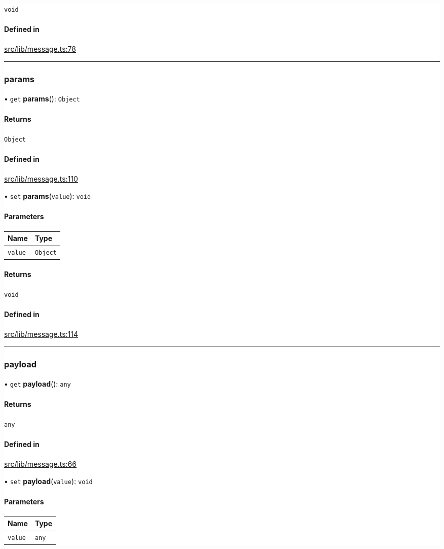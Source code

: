 `void`

#### Defined in

[src/lib/message.ts:78](https://github.com/asyncapi/glee/blob/388e335/src/lib/message.ts#L78)

---

### params

• `get` **params**(): `Object`

#### Returns

`Object`

#### Defined in

[src/lib/message.ts:110](https://github.com/asyncapi/glee/blob/388e335/src/lib/message.ts#L110)

• `set` **params**(`value`): `void`

#### Parameters

| Name    | Type     |
| :------ | :------- |
| `value` | `Object` |

#### Returns

`void`

#### Defined in

[src/lib/message.ts:114](https://github.com/asyncapi/glee/blob/388e335/src/lib/message.ts#L114)

---

### payload

• `get` **payload**(): `any`

#### Returns

`any`

#### Defined in

[src/lib/message.ts:66](https://github.com/asyncapi/glee/blob/388e335/src/lib/message.ts#L66)

• `set` **payload**(`value`): `void`

#### Parameters

| Name    | Type  |
| :------ | :---- |
| `value` | `any` |
